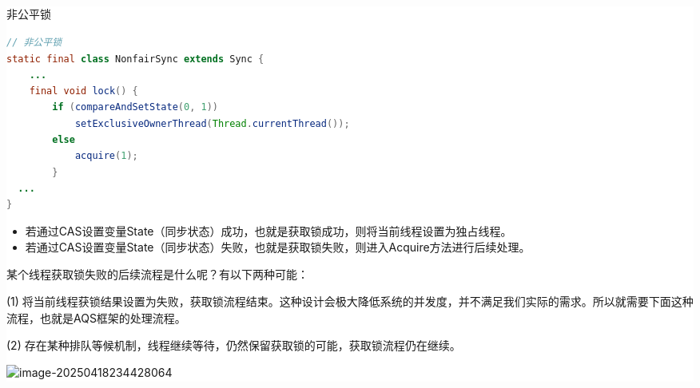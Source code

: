 

非公平锁

```java
// 非公平锁
static final class NonfairSync extends Sync {
	...
	final void lock() {
		if (compareAndSetState(0, 1))
			setExclusiveOwnerThread(Thread.currentThread());
		else
			acquire(1);
		}
  ...
}
```

- 若通过CAS设置变量State（同步状态）成功，也就是获取锁成功，则将当前线程设置为独占线程。
- 若通过CAS设置变量State（同步状态）失败，也就是获取锁失败，则进入Acquire方法进行后续处理。

某个线程获取锁失败的后续流程是什么呢？有以下两种可能：

(1) 将当前线程获锁结果设置为失败，获取锁流程结束。这种设计会极大降低系统的并发度，并不满足我们实际的需求。所以就需要下面这种流程，也就是AQS框架的处理流程。

(2) 存在某种排队等候机制，线程继续等待，仍然保留获取锁的可能，获取锁流程仍在继续。

![image-20250418234428064](C:\Users\韦龙\AppData\Roaming\Typora\typora-user-images\image-20250418234428064.png)






